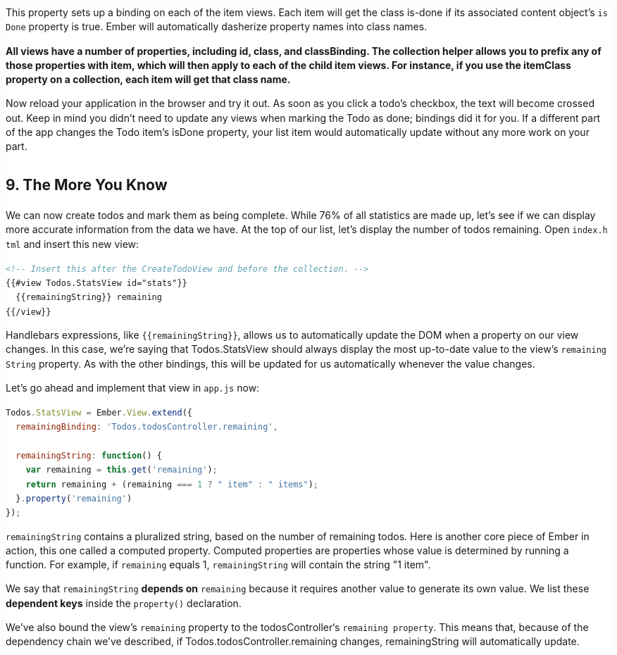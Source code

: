 This property sets up a binding on each of the item views. Each item will get the class is-done if its associated content object’s `isDone` property is true. Ember will automatically dasherize property names into class names.

**All views have a number of properties, including id, class, and classBinding. The collection helper allows you to prefix any of those properties with item, which will then apply to each of the child item views. For instance, if you use the itemClass property on a collection, each item will get that class name.**

Now reload your application in the browser and try it out. As soon as you click a todo’s checkbox, the text will become crossed out. Keep in mind you didn’t need to update any views when marking the Todo as done; bindings did it for you. If a different part of the app changes the Todo item’s isDone property, your list item would automatically update without any more work on your part.

## 9. The More You Know

We can now create todos and mark them as being complete. While 76% of all statistics are made up, let’s see if we can display more accurate information from the data we have. At the top of our list, let’s display the number of todos remaining. Open `index.html` and insert this new view:

```html
<!-- Insert this after the CreateTodoView and before the collection. -->
{{#view Todos.StatsView id="stats"}}
  {{remainingString}} remaining
{{/view}}
```

Handlebars expressions, like `{{remainingString}}`, allows us to automatically update the DOM when a property on our view changes. In this case, we’re saying that Todos.StatsView should always display the most up-to-date value to the view’s `remainingString` property. As with the other bindings, this will be updated for us automatically whenever the value changes.

Let’s go ahead and implement that view in `app.js` now:

```javascript
Todos.StatsView = Ember.View.extend({
  remainingBinding: 'Todos.todosController.remaining',
 
  remainingString: function() {
    var remaining = this.get('remaining');
    return remaining + (remaining === 1 ? " item" : " items");
  }.property('remaining')
});
```

`remainingString` contains a pluralized string, based on the number of remaining todos. Here is another core piece of Ember in action, this one called a computed property. Computed properties are properties whose value is determined by running a function. For example, if `remaining` equals 1, `remainingString` will contain the string "1 item".

We say that `remainingString` **depends on** `remaining` because it requires another value to generate its own value. We list these **dependent keys** inside the `property()` declaration.

We’ve also bound the view’s `remaining` property to the todosController‘s `remaining property`. This means that, because of the dependency chain we’ve described, if Todos.todosController.remaining changes, remainingString will automatically update.
